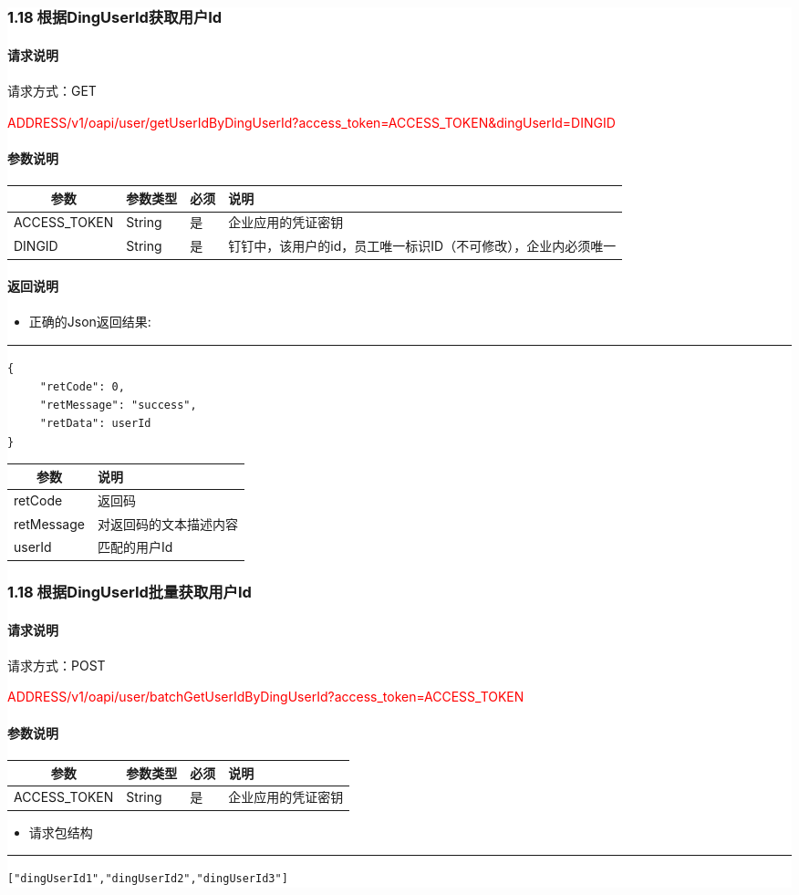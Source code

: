 
### 1.18 根据DingUserId获取用户Id ###

#### 请求说明 ####
请求方式：GET

<font color=red>ADDRESS/v1/oapi/user/getUserIdByDingUserId?access_token=ACCESS_TOKEN&dingUserId=DINGID</font>

#### 参数说明 ####

| 参数           | 参数类型    | 必须  | 说明                                                               |
| -------       | :-----     | :---- | :----                                                                |
| ACCESS_TOKEN  | String     | 是    | 企业应用的凭证密钥                                                   |
| DINGID        | String     | 是    | 钉钉中，该用户的id，员工唯一标识ID（不可修改），企业内必须唯一       |

#### 返回说明 ####

* 正确的Json返回结果:

-----------
    {
  		 "retCode": 0,
         "retMessage": "success",
         "retData": userId
	}


| 参数          | 说明                   |
| -------       | :----                  |
|retCode       | 返回码                 |
|retMessage		|对返回码的文本描述内容  |
|userId         |匹配的用户Id            |


### 1.18 根据DingUserId批量获取用户Id ###

#### 请求说明 ####
请求方式：POST

<font color=red>ADDRESS/v1/oapi/user/batchGetUserIdByDingUserId?access_token=ACCESS_TOKEN</font>

#### 参数说明 ####

| 参数           | 参数类型    | 必须  | 说明              |
| -------       | :-----     | :---- | :----            |
| ACCESS_TOKEN  | String     | 是    | 企业应用的凭证密钥  |
* 请求包结构

-----------
	["dingUserId1","dingUserId2","dingUserId3"]
